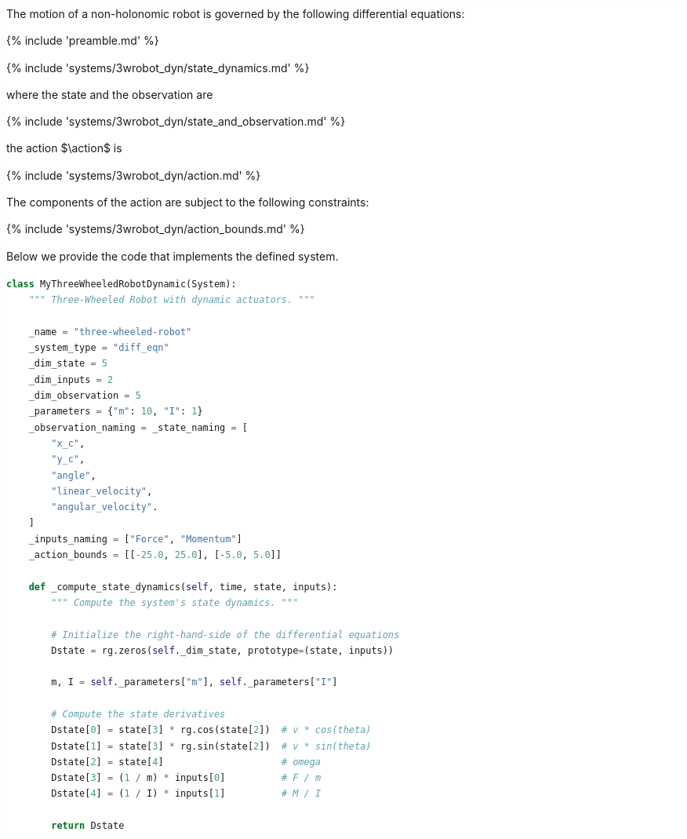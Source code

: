 The motion of a non-holonomic robot is governed by the following differential equations:

{% include 'preamble.md' %}

{% include 'systems/3wrobot_dyn/state_dynamics.md' %}

where the state and the observation are

{% include 'systems/3wrobot_dyn/state_and_observation.md' %}

the action $\action$ is 

{% include 'systems/3wrobot_dyn/action.md' %}

The components of the action are subject to the following constraints:

{% include  'systems/3wrobot_dyn/action_bounds.md' %}

Below we provide the code that implements the defined system.

``` python
class MyThreeWheeledRobotDynamic(System):
    """ Three-Wheeled Robot with dynamic actuators. """

    _name = "three-wheeled-robot"
    _system_type = "diff_eqn"
    _dim_state = 5
    _dim_inputs = 2
    _dim_observation = 5
    _parameters = {"m": 10, "I": 1}
    _observation_naming = _state_naming = [
        "x_c", 
        "y_c", 
        "angle", 
        "linear_velocity", 
        "angular_velocity".
    ]
    _inputs_naming = ["Force", "Momentum"]
    _action_bounds = [[-25.0, 25.0], [-5.0, 5.0]]

    def _compute_state_dynamics(self, time, state, inputs):
        """ Compute the system's state dynamics. """

        # Initialize the right-hand-side of the differential equations
        Dstate = rg.zeros(self._dim_state, prototype=(state, inputs))

        m, I = self._parameters["m"], self._parameters["I"]

        # Compute the state derivatives
        Dstate[0] = state[3] * rg.cos(state[2])  # v * cos(theta)
        Dstate[1] = state[3] * rg.sin(state[2])  # v * sin(theta)
        Dstate[2] = state[4]                     # omega
        Dstate[3] = (1 / m) * inputs[0]          # F / m
        Dstate[4] = (1 / I) * inputs[1]          # M / I

        return Dstate
```


  [example 1]: #example-1-kinematic-three-wheeled-robot
  [example 2]: #exmaple-2-dynamic-three-wheeled-robot